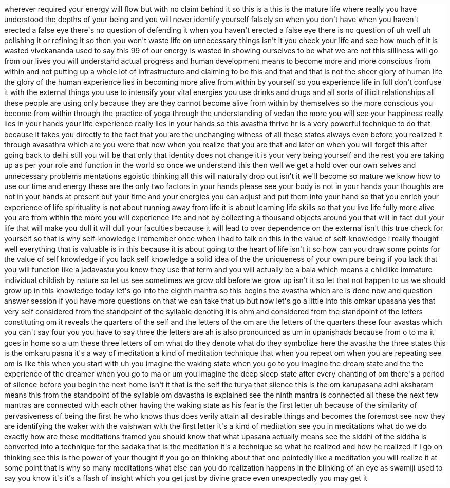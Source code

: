 wherever required your energy will flow but with no claim behind it so this is a this is the mature life where really you have understood the depths of your being and you will never identify yourself falsely so when you don't have when you haven't erected a false eye there's no question of defending it when you haven't erected a false eye there is no question of uh well uh polishing it or refining it so then you won't waste life on unnecessary things isn't it you check your life and see how much of it is wasted vivekananda used to say this 99 of our energy is wasted in showing ourselves to be what we are not this silliness will go from our lives you will understand actual progress and human development means to become more and more conscious from within and not putting up a whole lot of infrastructure and claiming to be this and that and that is not the sheer glory of human life the glory of the human experience lies in becoming more alive from within by yourself so you experience life in full don't confuse it with the external things you use to intensify your vital energies you use drinks and drugs and all sorts of illicit relationships all these people are using only because they are they cannot become alive from within by themselves so the more conscious you become from within through the practice of yoga through the understanding of vedan the more you will see your happiness really lies in your hands your life experience really lies in your hands so this avastha thrive hr is a very powerful technique to do that because it takes you directly to the fact that you are the unchanging witness of all these states always even before you realized it through avasathra which are you were that now when you realize that you are that and later on when you will forget this after going back to delhi still you will be that only that identity does not change it is your very being yourself and the rest you are taking up as per your role and function in the world so once we understand this then well we get a hold over our own selves and unnecessary problems mentations egoistic thinking all this will naturally drop out isn't it we'll become so mature we know how to use our time and energy these are the only two factors in your hands please see your body is not in your hands your thoughts are not in your hands at present but your time and your energies you can adjust and put them into your hand so that you enrich your experience of life spirituality is not about running away from life it is about learning life skills so that you live life fully more alive you are from within the more you will experience life and not by collecting a thousand objects around you that will in fact dull your life that will make you dull it will dull your faculties because it will lead to over dependence on the external isn't this true check for yourself so that is why self-knowledge i remember once when i had to talk on this in the value of self-knowledge i really thought well everything that is valuable is in this because it is about going to the heart of life isn't it so how can you draw some points for the value of self knowledge if you lack self knowledge a solid idea of the the uniqueness of your own pure being if you lack that you will function like a jadavastu you know they use that term and you will actually be a bala which means a childlike immature individual childish by nature so let us see sometimes we grow old before we grow up isn't it so let that not happen to us we should grow up in this knowledge today let's go into the eighth mantra so this begins the avastha which are is done now and question answer session if you have more questions on that we can take that up but now let's go a little into this omkar upasana yes that very self considered from the standpoint of the syllable denoting it is ohm and considered from the standpoint of the letters constituting om it reveals the quarters of the self and the letters of the om are the letters of the quarters these four avastas which you can't say four you you have to say three the letters are ah is also pronounced as um in upanishads because from o to ma it goes in home so a um these three letters of om what do they denote what do they symbolize here the avastha the three states this is the omkaru pasna it's a way of meditation a kind of meditation technique that when you repeat om when you are repeating see om is like this when you start with uh you imagine the waking state when you go to you imagine the dream state and the the experience of the dreamer when you go to ma or um you imagine the deep sleep state after every chanting of om there's a period of silence before you begin the next home isn't it that is the self the turya that silence this is the om karupasana adhi aksharam means this from the standpoint of the syllable om davastha is explained see the ninth mantra is connected all these the next few mantras are connected with each other having the waking state as his fear is the first letter uh because of the similarity of pervasiveness of being the first he who knows thus does verily attain all desirable things and becomes the foremost see now they are identifying the waker with the vaishwan with the first letter it's a kind of meditation see you in meditations what do we do exactly how are these meditations framed you should know that what upasana actually means see the siddhi of the siddha is converted into a technique for the sadaka that is the meditation it's a technique so what he realized and how he realized if i go on thinking see this is the power of your thought if you go on thinking about that one pointedly like a meditation you will realize it at some point that is why so many meditations what else can you do realization happens in the blinking of an eye as swamiji used to say you know it's it's a flash of insight which you get just by divine grace even unexpectedly you may get it